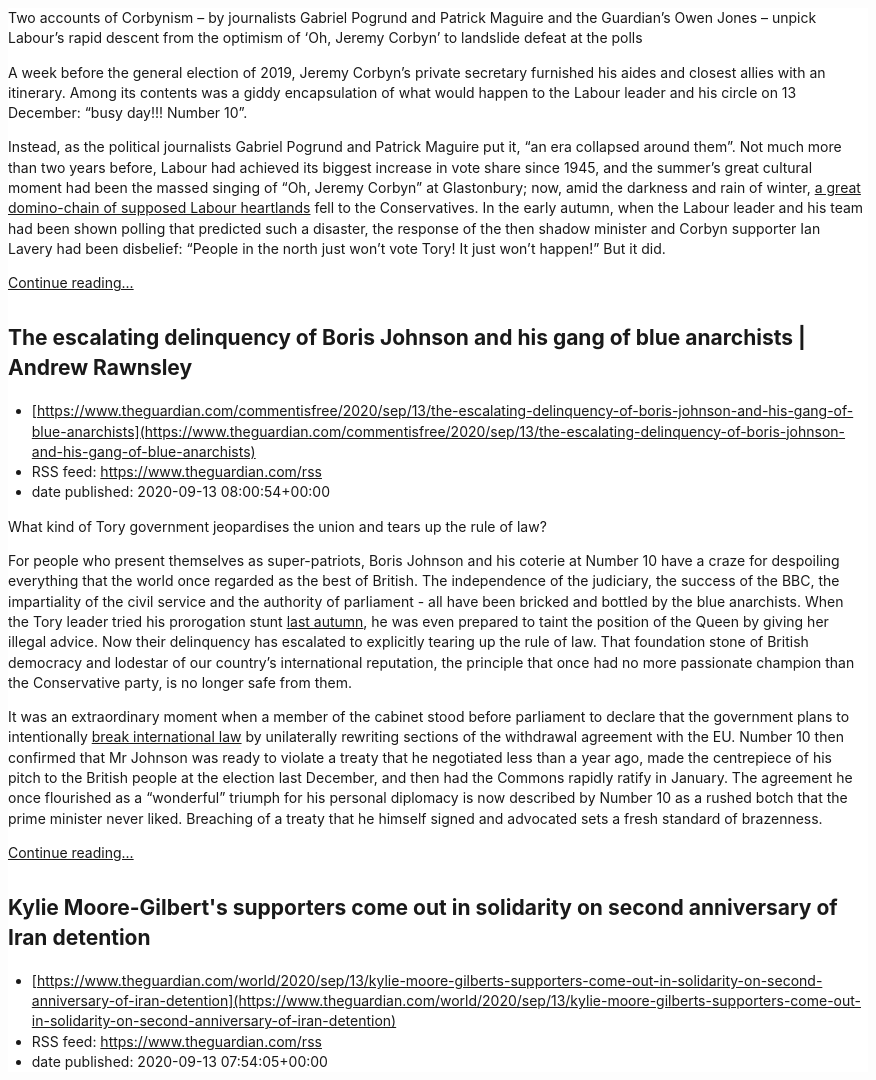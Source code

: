 <p>Two accounts of Corbynism – by journalists Gabriel Pogrund and Patrick Maguire and the Guardian’s Owen Jones – unpick Labour’s rapid descent from the optimism of ‘Oh, Jeremy Corbyn’ to landslide defeat at the polls</p><p>A week before the general election of 2019, Jeremy Corbyn’s private secretary furnished his aides and closest allies with an itinerary. Among its contents was a giddy encapsulation of what would happen to the Labour leader and his circle on 13 December: “busy day!!! Number 10”.</p><p>Instead, as the political journalists Gabriel Pogrund and Patrick Maguire put it, “an era collapsed around them”. Not much more than two years before, Labour had achieved its biggest increase in vote share since 1945, and the summer’s great cultural moment had been the massed singing of “Oh, Jeremy Corbyn” at Glastonbury; now, amid the darkness and rain of winter, <a href="https://www.theguardian.com/politics/2019/dec/13/labours-red-wall-demolished-by-tory-onslaught">a great domino-chain of supposed Labour heartlands</a> fell to the Conservatives. In the early autumn, when the Labour leader and his team had been shown polling that predicted such a disaster, the response of the then shadow minister and Corbyn supporter Ian Lavery had been disbelief: “People in the north just won’t vote Tory! It just won’t happen!” But it did.</p> <a href="https://www.theguardian.com/books/2020/sep/13/left-out-the-inside-story-of-labour-under-corbyn-this-land-the-story-of-a-movement-review">Continue reading...</a>

## The escalating delinquency of Boris Johnson and his gang of blue anarchists | Andrew Rawnsley
 - [https://www.theguardian.com/commentisfree/2020/sep/13/the-escalating-delinquency-of-boris-johnson-and-his-gang-of-blue-anarchists](https://www.theguardian.com/commentisfree/2020/sep/13/the-escalating-delinquency-of-boris-johnson-and-his-gang-of-blue-anarchists)
 - RSS feed: https://www.theguardian.com/rss
 - date published: 2020-09-13 08:00:54+00:00

<p>What kind of Tory government jeopardises the union and tears up the rule of law?</p><p>For people who present themselves as super-patriots, Boris Johnson and his coterie at Number 10 have a craze for despoiling everything that the world once regarded as the best of British. The independence of the judiciary, the success of the BBC, the impartiality of the civil service and the authority of parliament - all have been bricked and bottled by the blue anarchists. When the Tory leader tried his prorogation stunt <a href="https://www.theguardian.com/law/2019/sep/24/boris-johnsons-suspension-of-parliament-unlawful-supreme-court-rules-prorogue">last autumn</a>, he was even prepared to taint the position of the Queen by giving her illegal advice. Now their delinquency has escalated to explicitly tearing up the rule of law. That foundation stone of British democracy and lodestar of our country’s international reputation, the principle that once had no more passionate champion than the Conservative party, is no longer safe from them.</p><p>It was an extraordinary moment when a member of the cabinet stood before parliament to declare that the government plans to intentionally <a href="https://www.theguardian.com/politics/2020/sep/08/government-admits-new-brexit-bill-will-break-international-law">break international law</a> by unilaterally rewriting sections of the withdrawal agreement with the EU. Number 10 then confirmed that Mr Johnson was ready to violate a treaty that he negotiated less than a year ago, made the centrepiece of his pitch to the British people at the election last December, and then had the Commons rapidly ratify in January. The agreement he once flourished as a “wonderful” triumph for his personal diplomacy is now described by Number 10 as a rushed botch that the prime minister never liked. Breaching of a treaty that he himself signed and advocated sets a fresh standard of brazenness.</p> <a href="https://www.theguardian.com/commentisfree/2020/sep/13/the-escalating-delinquency-of-boris-johnson-and-his-gang-of-blue-anarchists">Continue reading...</a>

## Kylie Moore-Gilbert's supporters come out in solidarity on second anniversary of Iran detention
 - [https://www.theguardian.com/world/2020/sep/13/kylie-moore-gilberts-supporters-come-out-in-solidarity-on-second-anniversary-of-iran-detention](https://www.theguardian.com/world/2020/sep/13/kylie-moore-gilberts-supporters-come-out-in-solidarity-on-second-anniversary-of-iran-detention)
 - RSS feed: https://www.theguardian.com/rss
 - date published: 2020-09-13 07:54:05+00:00

